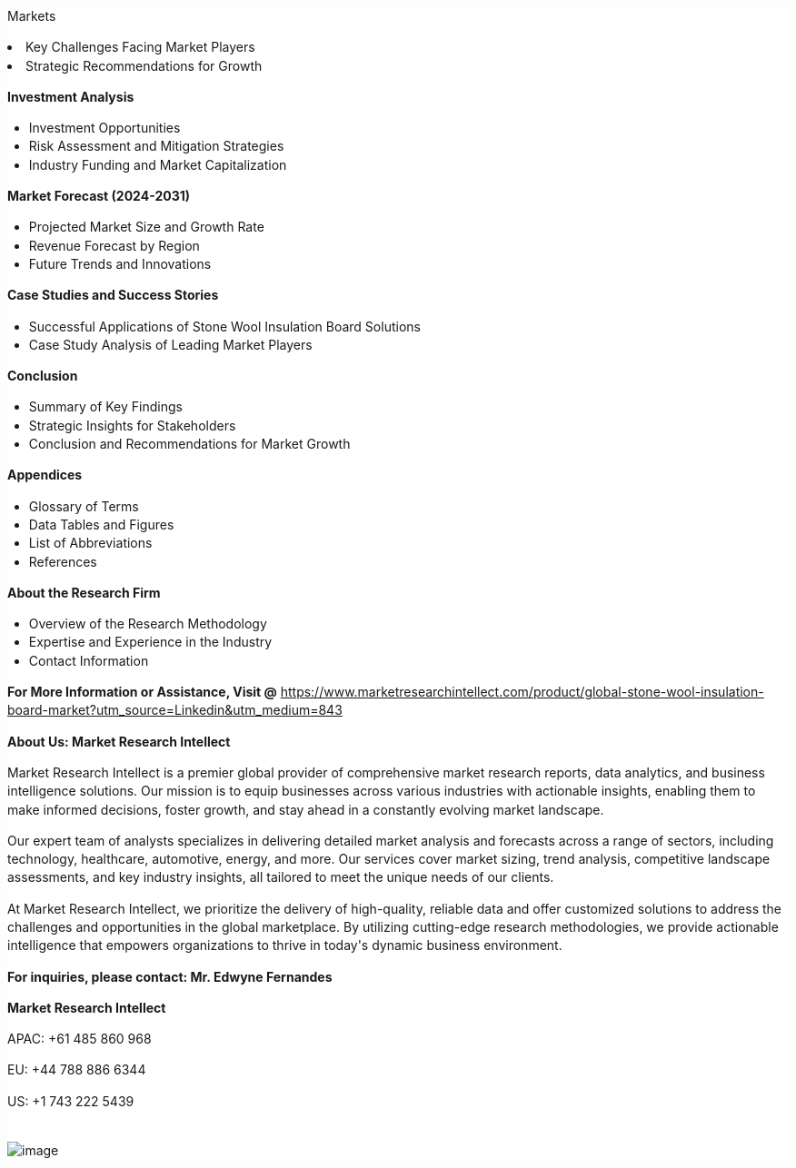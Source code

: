 Markets</li><li>Key Challenges Facing Market Players</li><li>Strategic Recommendations for Growth</li></ul><p><strong>Investment Analysis</strong></p><ul><li>Investment Opportunities</li><li>Risk Assessment and Mitigation Strategies</li><li>Industry Funding and Market Capitalization</li></ul><p><strong>Market Forecast (2024-2031)</strong></p><ul><li>Projected Market Size and Growth Rate</li><li>Revenue Forecast by Region</li><li>Future Trends and Innovations</li></ul><p><strong>Case Studies and Success Stories</strong></p><ul><li>Successful Applications of Stone Wool Insulation Board Solutions</li><li>Case Study Analysis of Leading Market Players</li></ul><p><strong>Conclusion</strong></p><ul><li>Summary of Key Findings</li><li>Strategic Insights for Stakeholders</li><li>Conclusion and Recommendations for Market Growth</li></ul><p><strong>Appendices</strong></p><ul><li>Glossary of Terms</li><li>Data Tables and Figures</li><li>List of Abbreviations</li><li>References</li></ul><p><strong>About the Research Firm</strong></p><ul><li>Overview of the Research Methodology</li><li>Expertise and Experience in the Industry</li><li>Contact Information</li></ul></div><div class="article-main__content" data-test-id="publishing-text-block"><p><span class="font-[700]"><strong>For More Information or Assistance, Visit @</strong>&nbsp;<a href="https://www.marketresearchintellect.com/product/global-stone-wool-insulation-board-market?utm_source=Linkedin&utm_medium=843">https://www.marketresearchintellect.com/product/global-stone-wool-insulation-board-market?utm_source=Linkedin&utm_medium=843</a></span></p><p><strong>About Us: Market Research Intellect</strong></p><p>Market Research Intellect is a premier global provider of comprehensive market research reports, data analytics, and business intelligence solutions. Our mission is to equip businesses across various industries with actionable insights, enabling them to make informed decisions, foster growth, and stay ahead in a constantly evolving market landscape.</p><p>Our expert team of analysts specializes in delivering detailed market analysis and forecasts across a range of sectors, including technology, healthcare, automotive, energy, and more. Our services cover market sizing, trend analysis, competitive landscape assessments, and key industry insights, all tailored to meet the unique needs of our clients.</p><p>At Market Research Intellect, we prioritize the delivery of high-quality, reliable data and offer customized solutions to address the challenges and opportunities in the global marketplace. By utilizing cutting-edge research methodologies, we provide actionable intelligence that empowers organizations to thrive in today's dynamic business environment.</p><p><strong>For inquiries, please contact: Mr. Edwyne Fernandes</strong></p><p><strong>Market Research Intellect</strong></p><p>APAC: +61 485 860 968</p><p>EU: +44 788 886 6344</p><p>US: +1 743 222 5439</p></div><div class="article-main__content" data-test-id="publishing-text-block">&nbsp;</div>
![image](https://github.com/user-attachments/assets/40e36610-ad22-4298-b1b6-569d9e372b0d)
